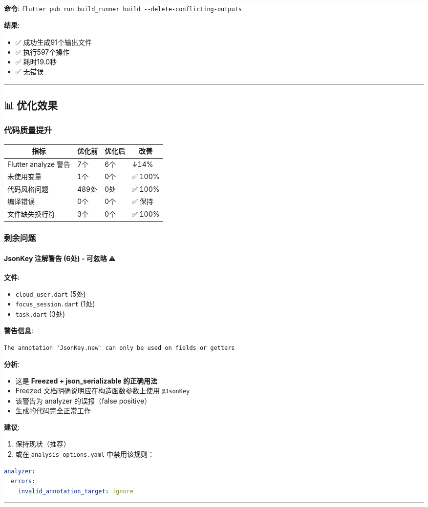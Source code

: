 **命令**: `flutter pub run build_runner build --delete-conflicting-outputs`

**结果**:
- ✅ 成功生成91个输出文件
- ✅ 执行597个操作
- ✅ 耗时19.0秒
- ✅ 无错误

---

## 📊 优化效果

### 代码质量提升

| 指标 | 优化前 | 优化后 | 改善 |
|------|--------|--------|------|
| Flutter analyze 警告 | 7个 | 6个 | ↓14% |
| 未使用变量 | 1个 | 0个 | ✅ 100% |
| 代码风格问题 | 489处 | 0处 | ✅ 100% |
| 编译错误 | 0个 | 0个 | ✅ 保持 |
| 文件缺失换行符 | 3个 | 0个 | ✅ 100% |

### 剩余问题

#### JsonKey 注解警告 (6处) - 可忽略 ⚠️

**文件**:
- `cloud_user.dart` (5处)
- `focus_session.dart` (1处)
- `task.dart` (3处)

**警告信息**:
```
The annotation 'JsonKey.new' can only be used on fields or getters
```

**分析**:
- 这是 **Freezed + json_serializable 的正确用法**
- Freezed 文档明确说明应在构造函数参数上使用 `@JsonKey`
- 该警告为 analyzer 的误报（false positive）
- 生成的代码完全正常工作

**建议**:
1. 保持现状（推荐）
2. 或在 `analysis_options.yaml` 中禁用该规则：
```yaml
analyzer:
  errors:
    invalid_annotation_target: ignore
```

---